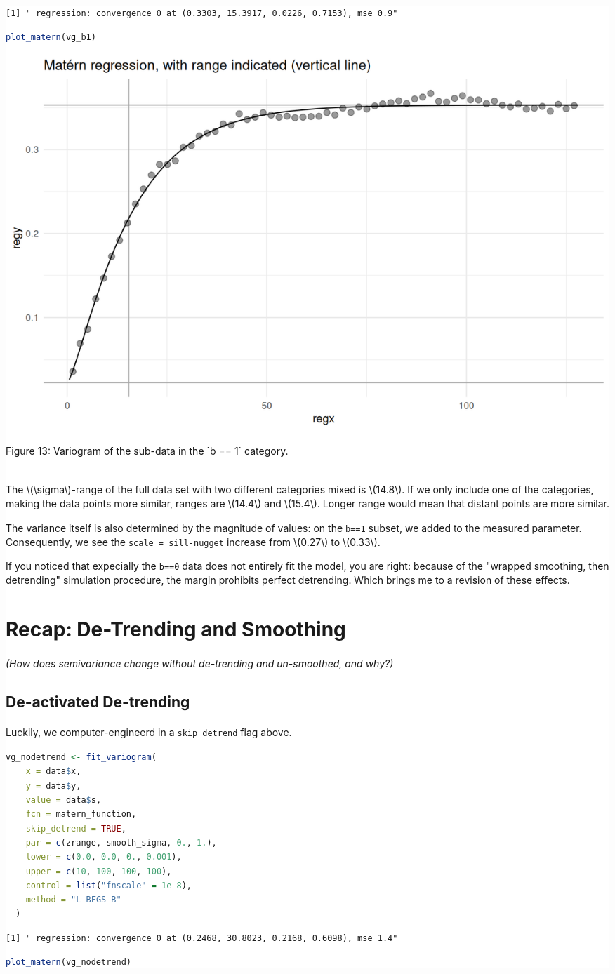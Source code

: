     [1] " regression: convergence 0 at (0.3303, 15.3917, 0.0226, 0.7153), mse 0.9"

``` r
plot_matern(vg_b1)
```

<img
src="spatial_variograms.markdown_strict_files/figure-markdown_strict/fig-subdata-variogram-b1-1.png"
id="fig-subdata-variogram-b1"
alt="Figure 13: Variogram of the sub-data in the b == 1 category." />
<figcaption>Figure 13: Variogram of the sub-data in the `b == 1` category.</figcaption><br>

The \\(\sigma\\)-range of the full data set with two different categories mixed is \\(14.8\\).
If we only include one of the categories, making the data points more similar, ranges are \\(14.4\\) and \\(15.4\\).
Longer range would mean that distant points are more similar.

The variance itself is also determined by the magnitude of values:
on the `b==1` subset, we added to the measured parameter.
Consequently, we see the `scale = sill-nugget` increase from \\(0.27\\) to \\(0.33\\).

If you noticed that expecially the `b==0` data does not entirely fit the model, you are right: because of the "wrapped smoothing, then detrending" simulation procedure, the margin prohibits perfect detrending.
Which brings me to a revision of these effects.

# Recap: De-Trending and Smoothing

*(How does semivariance change without de-trending and un-smoothed, and why?)*

## <a href="sec-nodetrend"></a> De-activated De-trending

Luckily, we computer-engineerd in a `skip_detrend` flag above.

``` r
vg_nodetrend <- fit_variogram(
    x = data$x,
    y = data$y,
    value = data$s,
    fcn = matern_function,
    skip_detrend = TRUE,
    par = c(zrange, smooth_sigma, 0., 1.),
    lower = c(0.0, 0.0, 0., 0.001),
    upper = c(10, 100, 100, 100),
    control = list("fnscale" = 1e-8),
    method = "L-BFGS-B" 
  )
```

    [1] " regression: convergence 0 at (0.2468, 30.8023, 0.2168, 0.6098), mse 1.4"

``` r
plot_matern(vg_nodetrend)
```


[^1]: As a fun fact, reference to Lenin is prominently present in the German wikipedia, but not in the English one.